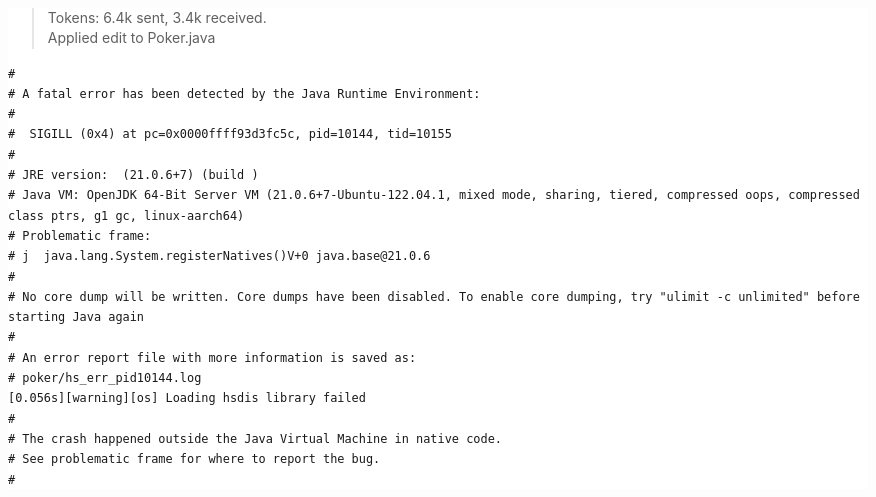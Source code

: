 > Tokens: 6.4k sent, 3.4k received.  
> Applied edit to Poker.java  
```
#
# A fatal error has been detected by the Java Runtime Environment:
#
#  SIGILL (0x4) at pc=0x0000ffff93d3fc5c, pid=10144, tid=10155
#
# JRE version:  (21.0.6+7) (build )
# Java VM: OpenJDK 64-Bit Server VM (21.0.6+7-Ubuntu-122.04.1, mixed mode, sharing, tiered, compressed oops, compressed class ptrs, g1 gc, linux-aarch64)
# Problematic frame:
# j  java.lang.System.registerNatives()V+0 java.base@21.0.6
#
# No core dump will be written. Core dumps have been disabled. To enable core dumping, try "ulimit -c unlimited" before starting Java again
#
# An error report file with more information is saved as:
# poker/hs_err_pid10144.log
[0.056s][warning][os] Loading hsdis library failed
#
# The crash happened outside the Java Virtual Machine in native code.
# See problematic frame for where to report the bug.
#

```